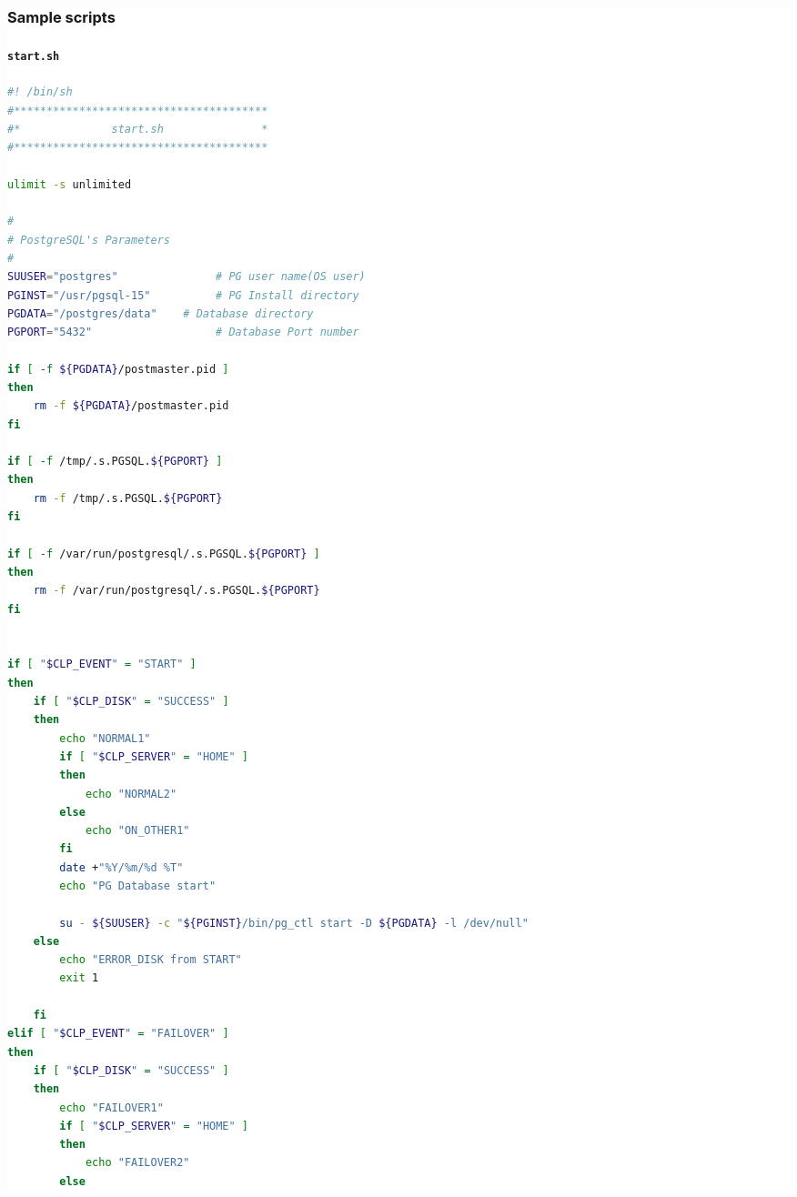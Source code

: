 ### Sample scripts
#### `start.sh`
```sh
#! /bin/sh
#***************************************
#*              start.sh               *
#***************************************

ulimit -s unlimited

#
# PostgreSQL's Parameters
#
SUUSER="postgres"               # PG user name(OS user)
PGINST="/usr/pgsql-15"          # PG Install directory
PGDATA="/postgres/data"    # Database directory
PGPORT="5432"                   # Database Port number

if [ -f ${PGDATA}/postmaster.pid ]
then
    rm -f ${PGDATA}/postmaster.pid
fi

if [ -f /tmp/.s.PGSQL.${PGPORT} ]
then
    rm -f /tmp/.s.PGSQL.${PGPORT}
fi

if [ -f /var/run/postgresql/.s.PGSQL.${PGPORT} ]
then
    rm -f /var/run/postgresql/.s.PGSQL.${PGPORT}
fi


if [ "$CLP_EVENT" = "START" ]
then
    if [ "$CLP_DISK" = "SUCCESS" ]
    then
        echo "NORMAL1"
        if [ "$CLP_SERVER" = "HOME" ]
        then
            echo "NORMAL2"
        else
            echo "ON_OTHER1"
        fi
        date +"%Y/%m/%d %T"
        echo "PG Database start"

        su - ${SUUSER} -c "${PGINST}/bin/pg_ctl start -D ${PGDATA} -l /dev/null"
    else
        echo "ERROR_DISK from START"
        exit 1
        
    fi
elif [ "$CLP_EVENT" = "FAILOVER" ]
then
    if [ "$CLP_DISK" = "SUCCESS" ]
    then
        echo "FAILOVER1"
        if [ "$CLP_SERVER" = "HOME" ]
        then
            echo "FAILOVER2"
        else
```